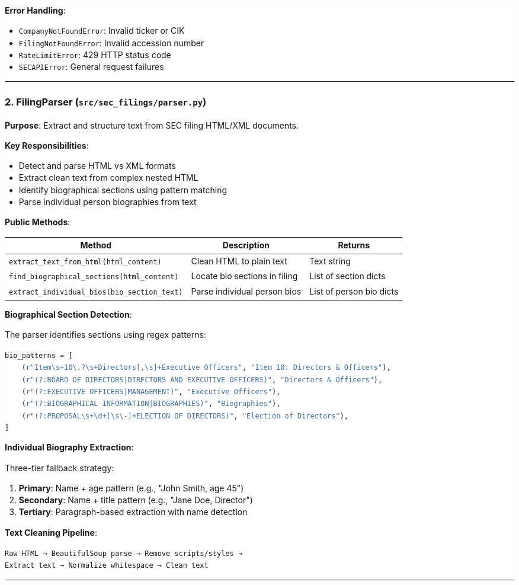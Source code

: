 **Error Handling**:
- `CompanyNotFoundError`: Invalid ticker or CIK
- `FilingNotFoundError`: Invalid accession number
- `RateLimitError`: 429 HTTP status code
- `SECAPIError`: General request failures

---

### 2. FilingParser (`src/sec_filings/parser.py`)

**Purpose**: Extract and structure text from SEC filing HTML/XML documents.

**Key Responsibilities**:
- Detect and parse HTML vs XML formats
- Extract clean text from complex nested HTML
- Identify biographical sections using pattern matching
- Parse individual person biographies from text

**Public Methods**:

| Method | Description | Returns |
|--------|-------------|---------|
| `extract_text_from_html(html_content)` | Clean HTML to plain text | Text string |
| `find_biographical_sections(html_content)` | Locate bio sections in filing | List of section dicts |
| `extract_individual_bios(bio_section_text)` | Parse individual person bios | List of person bio dicts |

**Biographical Section Detection**:

The parser identifies sections using regex patterns:

```python
bio_patterns = [
    (r"Item\s+10\.?\s+Directors[,\s]+Executive Officers", "Item 10: Directors & Officers"),
    (r"(?:BOARD OF DIRECTORS|DIRECTORS AND EXECUTIVE OFFICERS)", "Directors & Officers"),
    (r"(?:EXECUTIVE OFFICERS|MANAGEMENT)", "Executive Officers"),
    (r"(?:BIOGRAPHICAL INFORMATION|BIOGRAPHIES)", "Biographies"),
    (r"(?:PROPOSAL\s+\d+[\s\-]+ELECTION OF DIRECTORS)", "Election of Directors"),
]
```

**Individual Biography Extraction**:

Three-tier fallback strategy:
1. **Primary**: Name + age pattern (e.g., "John Smith, age 45")
2. **Secondary**: Name + title pattern (e.g., "Jane Doe, Director")
3. **Tertiary**: Paragraph-based extraction with name detection

**Text Cleaning Pipeline**:
```
Raw HTML → BeautifulSoup parse → Remove scripts/styles →
Extract text → Normalize whitespace → Clean text
```

---
